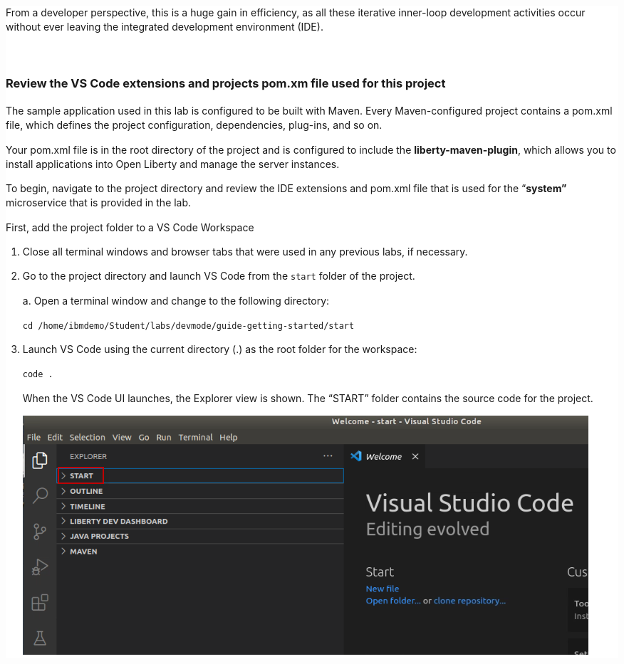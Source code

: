 From a developer perspective, this is a huge gain in efficiency, as all
these iterative inner-loop development activities occur without ever
leaving the integrated development environment (IDE).

<br/>

### **Review the VS Code extensions and projects pom.xm file used for this project**

The sample application used in this lab is configured to be built with
Maven. Every Maven-configured project contains a pom.xml file, which
defines the project configuration, dependencies, plug-ins, and so on.

Your pom.xml file is in the root directory of the project and is
configured to include the **liberty-maven-plugin**, which allows you to
install applications into Open Liberty and manage the server instances.

To begin, navigate to the project directory and review the IDE
extensions and pom.xml file that is used for the “**system”**
microservice that is provided in the lab.

First, add the project folder to a VS Code Workspace

1.  Close all terminal windows and browser tabs that were used in any previous labs, if necessary.


2.  Go to the project directory and launch VS Code from the `start` folder of the project.
    
    a.  Open a terminal window and change to the following directory:

        cd /home/ibmdemo/Student/labs/devmode/guide-getting-started/start


3.  Launch VS Code using the current directory (.) as the root folder for the workspace:

        code .


    When the VS Code UI launches, the Explorer view is shown. The “START” folder contains the source code for the project.

    ![](./images/media/image16.png)
